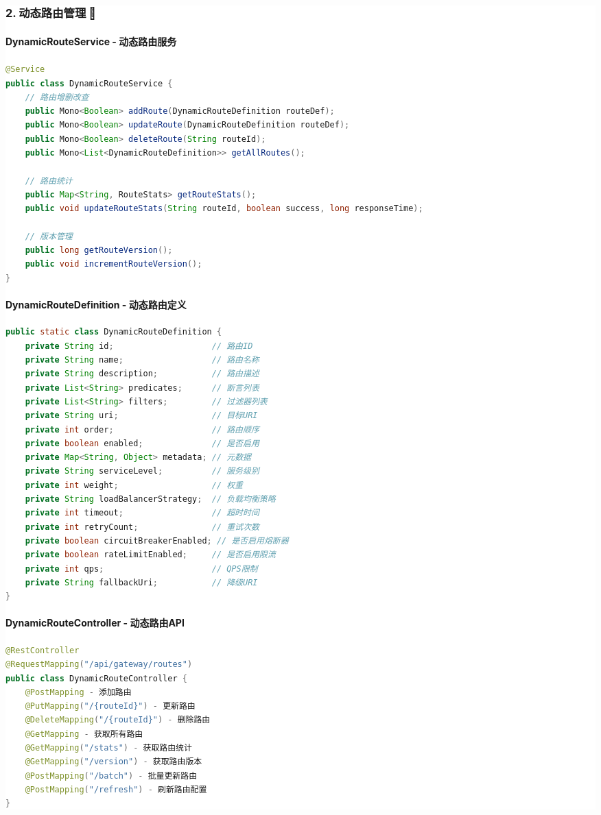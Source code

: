 ### 2. **动态路由管理** 🔄

#### **DynamicRouteService - 动态路由服务**

```java
@Service
public class DynamicRouteService {
    // 路由增删改查
    public Mono<Boolean> addRoute(DynamicRouteDefinition routeDef);
    public Mono<Boolean> updateRoute(DynamicRouteDefinition routeDef);
    public Mono<Boolean> deleteRoute(String routeId);
    public Mono<List<DynamicRouteDefinition>> getAllRoutes();
  
    // 路由统计
    public Map<String, RouteStats> getRouteStats();
    public void updateRouteStats(String routeId, boolean success, long responseTime);
  
    // 版本管理
    public long getRouteVersion();
    public void incrementRouteVersion();
}
```

#### **DynamicRouteDefinition - 动态路由定义**

```java
public static class DynamicRouteDefinition {
    private String id;                    // 路由ID
    private String name;                  // 路由名称
    private String description;           // 路由描述
    private List<String> predicates;      // 断言列表
    private List<String> filters;         // 过滤器列表
    private String uri;                   // 目标URI
    private int order;                    // 路由顺序
    private boolean enabled;              // 是否启用
    private Map<String, Object> metadata; // 元数据
    private String serviceLevel;          // 服务级别
    private int weight;                   // 权重
    private String loadBalancerStrategy;  // 负载均衡策略
    private int timeout;                  // 超时时间
    private int retryCount;               // 重试次数
    private boolean circuitBreakerEnabled; // 是否启用熔断器
    private boolean rateLimitEnabled;     // 是否启用限流
    private int qps;                      // QPS限制
    private String fallbackUri;           // 降级URI
}
```

#### **DynamicRouteController - 动态路由API**

```java
@RestController
@RequestMapping("/api/gateway/routes")
public class DynamicRouteController {
    @PostMapping - 添加路由
    @PutMapping("/{routeId}") - 更新路由
    @DeleteMapping("/{routeId}") - 删除路由
    @GetMapping - 获取所有路由
    @GetMapping("/stats") - 获取路由统计
    @GetMapping("/version") - 获取路由版本
    @PostMapping("/batch") - 批量更新路由
    @PostMapping("/refresh") - 刷新路由配置
}
```
